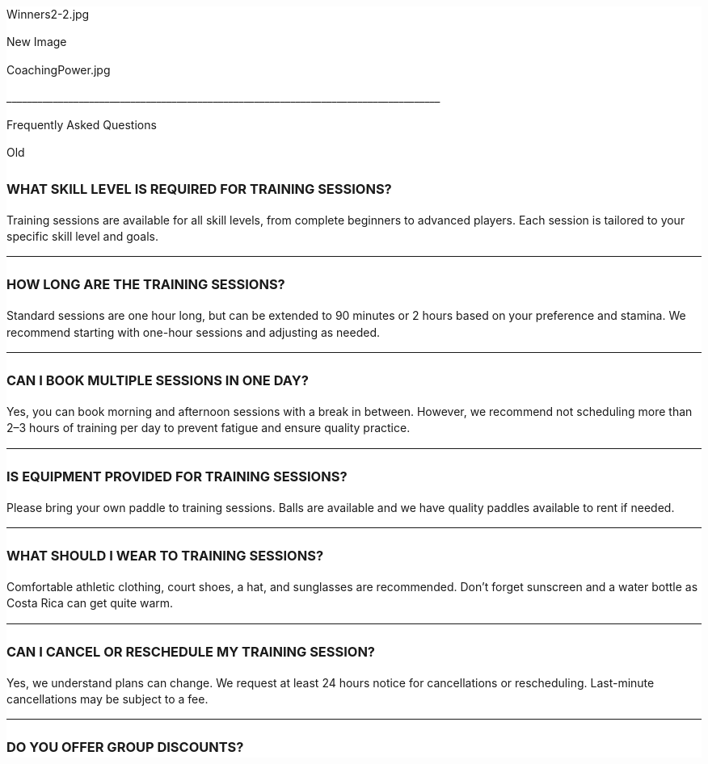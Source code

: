 Winners2-2.jpg 

New Image 

CoachingPower.jpg

\_\_\_\_\_\_\_\_\_\_\_\_\_\_\_\_\_\_\_\_\_\_\_\_\_\_\_\_\_\_\_\_\_\_\_\_\_\_\_\_\_\_\_\_\_\_\_\_\_\_\_\_\_\_\_\_\_\_\_\_\_\_\_\_\_\_\_\_\_\_\_\_\_\_\_\_\_\_\_\_\_\_\_\_

Frequently Asked Questions 

Old 

### **WHAT SKILL LEVEL IS REQUIRED FOR TRAINING SESSIONS?**

Training sessions are available for all skill levels, from complete beginners to advanced players. Each session is tailored to your specific skill level and goals.

---

### **HOW LONG ARE THE TRAINING SESSIONS?**

Standard sessions are one hour long, but can be extended to 90 minutes or 2 hours based on your preference and stamina. We recommend starting with one-hour sessions and adjusting as needed.

---

### **CAN I BOOK MULTIPLE SESSIONS IN ONE DAY?**

Yes, you can book morning and afternoon sessions with a break in between. However, we recommend not scheduling more than 2–3 hours of training per day to prevent fatigue and ensure quality practice.

---

### **IS EQUIPMENT PROVIDED FOR TRAINING SESSIONS?**

Please bring your own paddle to training sessions. Balls are available and we have quality paddles available to rent if needed.

---

### **WHAT SHOULD I WEAR TO TRAINING SESSIONS?**

Comfortable athletic clothing, court shoes, a hat, and sunglasses are recommended. Don’t forget sunscreen and a water bottle as Costa Rica can get quite warm.

---

### **CAN I CANCEL OR RESCHEDULE MY TRAINING SESSION?**

Yes, we understand plans can change. We request at least 24 hours notice for cancellations or rescheduling. Last-minute cancellations may be subject to a fee.

---

### **DO YOU OFFER GROUP DISCOUNTS?**
